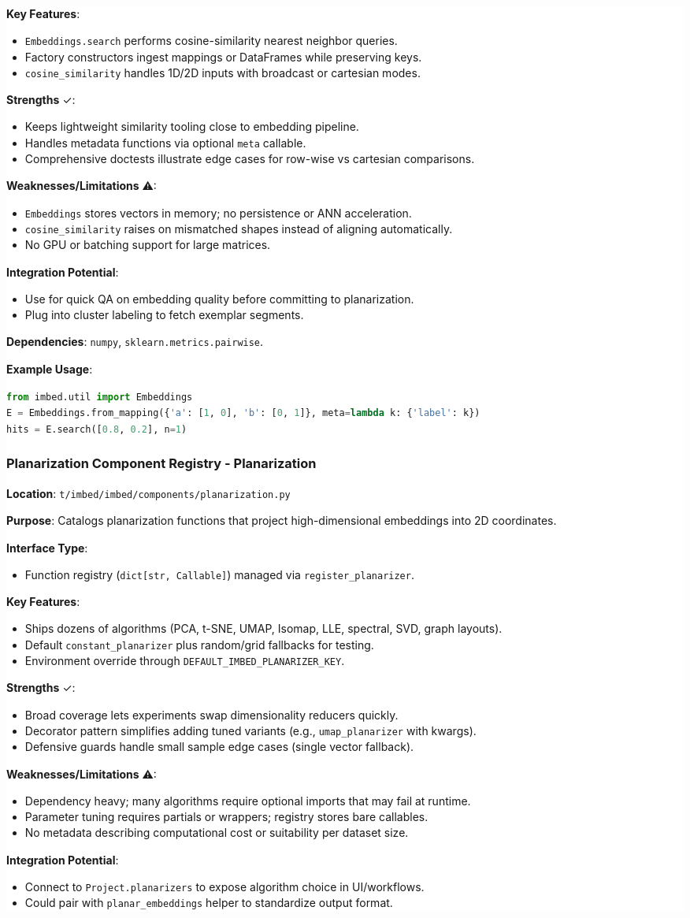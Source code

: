 **Key Features**:
- `Embeddings.search` performs cosine-similarity nearest neighbor queries.
- Factory constructors ingest mappings or DataFrames while preserving keys.
- `cosine_similarity` handles 1D/2D inputs with broadcast or cartesian modes.

**Strengths** ✓:
- Keeps lightweight similarity tooling close to embedding pipeline.
- Handles metadata functions via optional `meta` callable.
- Comprehensive doctests illustrate edge cases for row-wise vs cartesian comparisons.

**Weaknesses/Limitations** ⚠:
- `Embeddings` stores vectors in memory; no persistence or ANN acceleration.
- `cosine_similarity` raises on mismatched shapes instead of aligning automatically.
- No GPU or batching support for large matrices.

**Integration Potential**:
- Use for quick QA on embedding quality before committing to planarization.
- Plug into cluster labeling to fetch exemplar segments.

**Dependencies**: `numpy`, `sklearn.metrics.pairwise`.

**Example Usage**:
```python
from imbed.util import Embeddings
E = Embeddings.from_mapping({'a': [1, 0], 'b': [0, 1]}, meta=lambda k: {'label': k})
hits = E.search([0.8, 0.2], n=1)
```

### Planarization Component Registry - Planarization

**Location**: `t/imbed/imbed/components/planarization.py`

**Purpose**: Catalogs planarization functions that project high-dimensional embeddings into 2D coordinates.

**Interface Type**:
- Function registry (`dict[str, Callable]`) managed via `register_planarizer`.

**Key Features**:
- Ships dozens of algorithms (PCA, t-SNE, UMAP, Isomap, LLE, spectral, SVD, graph layouts).
- Default `constant_planarizer` plus random/grid fallbacks for testing.
- Environment override through `DEFAULT_IMBED_PLANARIZER_KEY`.

**Strengths** ✓:
- Broad coverage lets experiments swap dimensionality reducers quickly.
- Decorator pattern simplifies adding tuned variants (e.g., `umap_planarizer` with kwargs).
- Defensive guards handle small sample edge cases (single vector fallback).

**Weaknesses/Limitations** ⚠:
- Dependency heavy; many algorithms require optional imports that may fail at runtime.
- Parameter tuning requires partials or wrappers; registry stores bare callables.
- No metadata describing computational cost or suitability per dataset size.

**Integration Potential**:
- Connect to `Project.planarizers` to expose algorithm choice in UI/workflows.
- Could pair with `planar_embeddings` helper to standardize output format.
